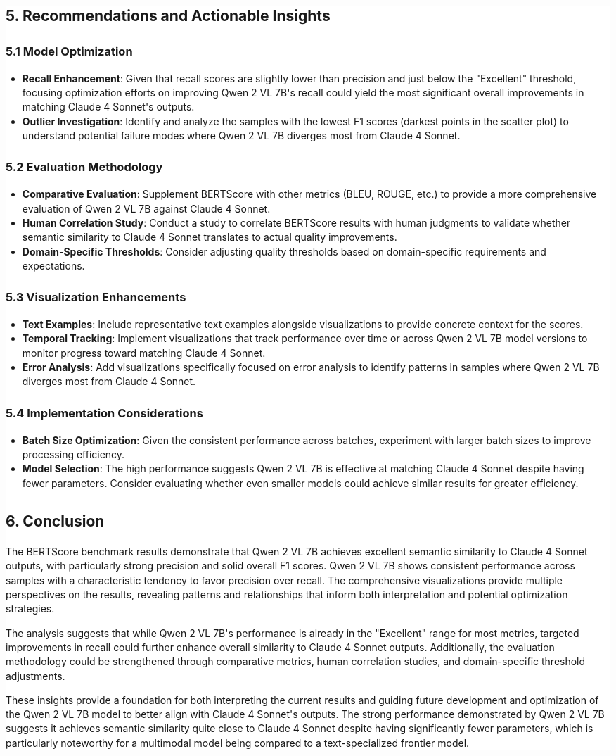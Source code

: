 ## 5. Recommendations and Actionable Insights

### 5.1 Model Optimization
- **Recall Enhancement**: Given that recall scores are slightly lower than precision and just below the "Excellent" threshold, focusing optimization efforts on improving Qwen 2 VL 7B's recall could yield the most significant overall improvements in matching Claude 4 Sonnet's outputs.
- **Outlier Investigation**: Identify and analyze the samples with the lowest F1 scores (darkest points in the scatter plot) to understand potential failure modes where Qwen 2 VL 7B diverges most from Claude 4 Sonnet.

### 5.2 Evaluation Methodology
- **Comparative Evaluation**: Supplement BERTScore with other metrics (BLEU, ROUGE, etc.) to provide a more comprehensive evaluation of Qwen 2 VL 7B against Claude 4 Sonnet.
- **Human Correlation Study**: Conduct a study to correlate BERTScore results with human judgments to validate whether semantic similarity to Claude 4 Sonnet translates to actual quality improvements.
- **Domain-Specific Thresholds**: Consider adjusting quality thresholds based on domain-specific requirements and expectations.

### 5.3 Visualization Enhancements
- **Text Examples**: Include representative text examples alongside visualizations to provide concrete context for the scores.
- **Temporal Tracking**: Implement visualizations that track performance over time or across Qwen 2 VL 7B model versions to monitor progress toward matching Claude 4 Sonnet.
- **Error Analysis**: Add visualizations specifically focused on error analysis to identify patterns in samples where Qwen 2 VL 7B diverges most from Claude 4 Sonnet.

### 5.4 Implementation Considerations
- **Batch Size Optimization**: Given the consistent performance across batches, experiment with larger batch sizes to improve processing efficiency.
- **Model Selection**: The high performance suggests Qwen 2 VL 7B is effective at matching Claude 4 Sonnet despite having fewer parameters. Consider evaluating whether even smaller models could achieve similar results for greater efficiency.

## 6. Conclusion

The BERTScore benchmark results demonstrate that Qwen 2 VL 7B achieves excellent semantic similarity to Claude 4 Sonnet outputs, with particularly strong precision and solid overall F1 scores. Qwen 2 VL 7B shows consistent performance across samples with a characteristic tendency to favor precision over recall. The comprehensive visualizations provide multiple perspectives on the results, revealing patterns and relationships that inform both interpretation and potential optimization strategies.

The analysis suggests that while Qwen 2 VL 7B's performance is already in the "Excellent" range for most metrics, targeted improvements in recall could further enhance overall similarity to Claude 4 Sonnet outputs. Additionally, the evaluation methodology could be strengthened through comparative metrics, human correlation studies, and domain-specific threshold adjustments.

These insights provide a foundation for both interpreting the current results and guiding future development and optimization of the Qwen 2 VL 7B model to better align with Claude 4 Sonnet's outputs. The strong performance demonstrated by Qwen 2 VL 7B suggests it achieves semantic similarity quite close to Claude 4 Sonnet despite having significantly fewer parameters, which is particularly noteworthy for a multimodal model being compared to a text-specialized frontier model.